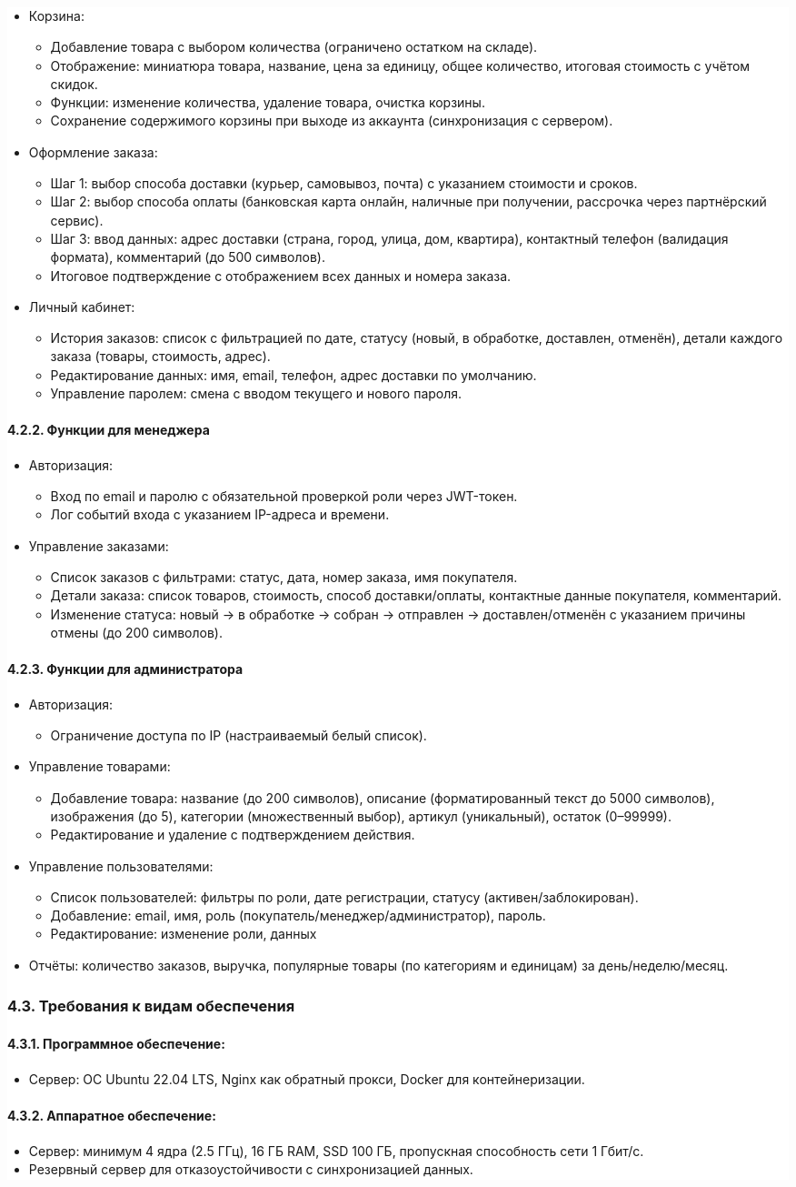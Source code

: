 - Корзина:
    - Добавление товара с выбором количества (ограничено остатком на складе).
    - Отображение: миниатюра товара, название, цена за единицу, общее количество, итоговая стоимость с учётом скидок.
    - Функции: изменение количества, удаление товара, очистка корзины.
    - Сохранение содержимого корзины при выходе из аккаунта (синхронизация с сервером).

- Оформление заказа:
    - Шаг 1: выбор способа доставки (курьер, самовывоз, почта) с указанием стоимости и сроков.
    - Шаг 2: выбор способа оплаты (банковская карта онлайн, наличные при получении, рассрочка через партнёрский сервис).
    - Шаг 3: ввод данных: адрес доставки (страна, город, улица, дом, квартира), контактный телефон (валидация формата), комментарий (до 500 символов).
    - Итоговое подтверждение с отображением всех данных и номера заказа.

- Личный кабинет:
    - История заказов: список с фильтрацией по дате, статусу (новый, в обработке, доставлен, отменён), детали каждого заказа (товары, стоимость, адрес).
    - Редактирование данных: имя, email, телефон, адрес доставки по умолчанию.
    - Управление паролем: смена с вводом текущего и нового пароля.

#### 4.2.2. Функции для менеджера
- Авторизация:
    - Вход по email и паролю с обязательной проверкой роли через JWT-токен.
    - Лог событий входа с указанием IP-адреса и времени.

- Управление заказами:
    - Список заказов с фильтрами: статус, дата, номер заказа, имя покупателя.
    - Детали заказа: список товаров, стоимость, способ доставки/оплаты, контактные данные покупателя, комментарий.
    - Изменение статуса: новый → в обработке → собран → отправлен → доставлен/отменён с указанием причины отмены (до 200 символов).

#### 4.2.3. Функции для администратора
- Авторизация:
    - Ограничение доступа по IP (настраиваемый белый список).

- Управление товарами:
    - Добавление товара: название (до 200 символов), описание (форматированный текст до 5000 символов), изображения (до 5), категории (множественный выбор), артикул (уникальный), остаток (0–99999).
    - Редактирование и удаление с подтверждением действия.
- Управление пользователями:
    - Список пользователей: фильтры по роли, дате регистрации, статусу (активен/заблокирован).
    - Добавление: email, имя, роль (покупатель/менеджер/администратор), пароль.
    - Редактирование: изменение роли, данных
    
- Отчёты: количество заказов, выручка, популярные товары (по категориям и единицам) за день/неделю/месяц.

### 4.3. Требования к видам обеспечения
#### 4.3.1. Программное обеспечение:
- Сервер: ОС Ubuntu 22.04 LTS, Nginx как обратный прокси, Docker для контейнеризации.
#### 4.3.2. Аппаратное обеспечение:
- Сервер: минимум 4 ядра (2.5 ГГц), 16 ГБ RAM, SSD 100 ГБ, пропускная способность сети 1 Гбит/с.
- Резервный сервер для отказоустойчивости с синхронизацией данных.
